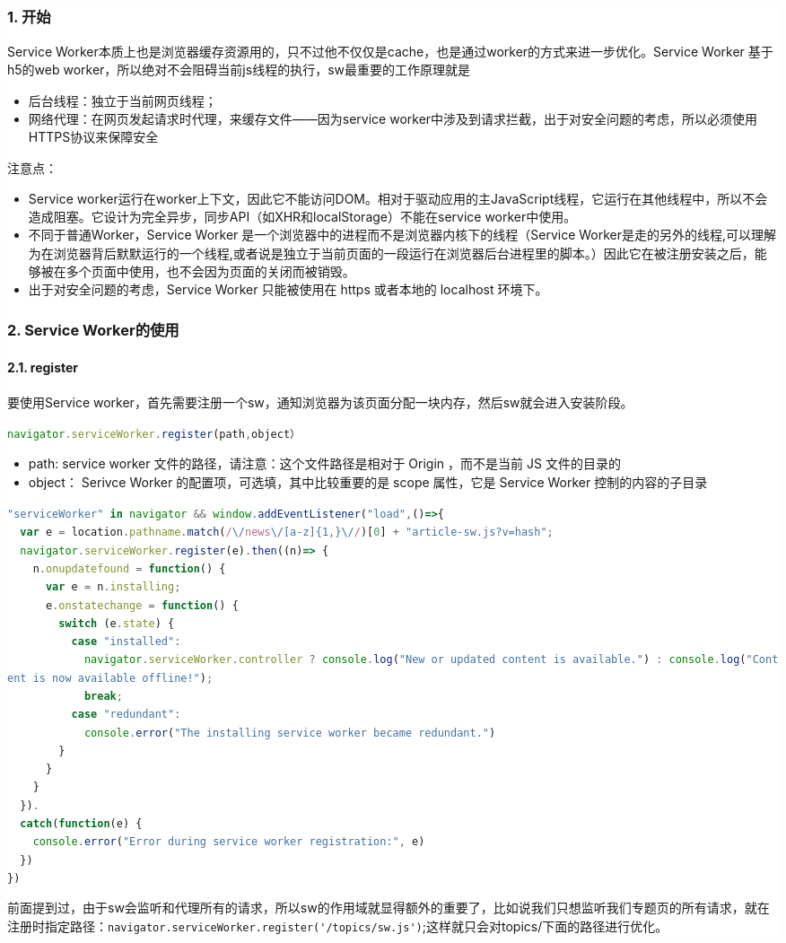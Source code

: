### 1. 开始

Service Worker本质上也是浏览器缓存资源用的，只不过他不仅仅是cache，也是通过worker的方式来进一步优化。Service Worker 基于h5的web worker，所以绝对不会阻碍当前js线程的执行，sw最重要的工作原理就是

- 后台线程：独立于当前网页线程；
- 网络代理：在网页发起请求时代理，来缓存文件——因为service worker中涉及到请求拦截，出于对安全问题的考虑，所以必须使用HTTPS协议来保障安全

注意点：

- Service worker运行在worker上下文，因此它不能访问DOM。相对于驱动应用的主JavaScript线程，它运行在其他线程中，所以不会造成阻塞。它设计为完全异步，同步API（如XHR和localStorage）不能在service worker中使用。
- 不同于普通Worker，Service Worker 是一个浏览器中的进程而不是浏览器内核下的线程（Service Worker是走的另外的线程,可以理解为在浏览器背后默默运行的一个线程,或者说是独立于当前页面的一段运行在浏览器后台进程里的脚本。）因此它在被注册安装之后，能够被在多个页面中使用，也不会因为页面的关闭而被销毁。
- 出于对安全问题的考虑，Service Worker 只能被使用在 https 或者本地的 localhost 环境下。

### 2. Service Worker的使用

#### 2.1. register

要使用Service worker，首先需要注册一个sw，通知浏览器为该页面分配一块内存，然后sw就会进入安装阶段。


```ts
navigator.serviceWorker.register(path,object）
```

- path: service worker 文件的路径，请注意：这个文件路径是相对于 Origin ，而不是当前 JS 文件的目录的
- object： Serivce Worker 的配置项，可选填，其中比较重要的是 scope 属性，它是 Service Worker 控制的内容的子目录

```js
"serviceWorker" in navigator && window.addEventListener("load",()=>{
  var e = location.pathname.match(/\/news\/[a-z]{1,}\//)[0] + "article-sw.js?v=hash";
  navigator.serviceWorker.register(e).then((n)=> {
    n.onupdatefound = function() {
      var e = n.installing;
      e.onstatechange = function() {
        switch (e.state) {
          case "installed":
            navigator.serviceWorker.controller ? console.log("New or updated content is available.") : console.log("Content is now available offline!");
            break;
          case "redundant":
            console.error("The installing service worker became redundant.")
        }
      }
    }
  }).
  catch(function(e) {
    console.error("Error during service worker registration:", e)
  })
})
```

前面提到过，由于sw会监听和代理所有的请求，所以sw的作用域就显得额外的重要了，比如说我们只想监听我们专题页的所有请求，就在注册时指定路径：`navigator.serviceWorker.register('/topics/sw.js')`;这样就只会对topics/下面的路径进行优化。
